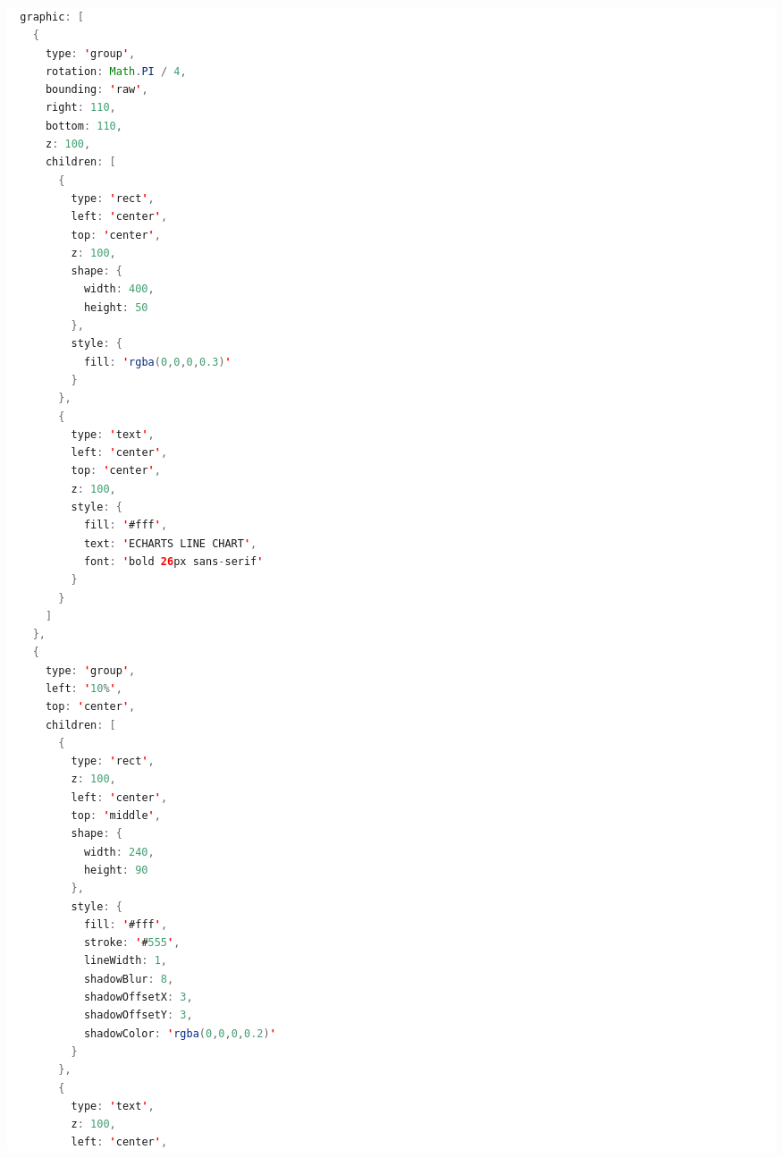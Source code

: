 ```java
  graphic: [
    {
      type: 'group',
      rotation: Math.PI / 4,
      bounding: 'raw',
      right: 110,
      bottom: 110,
      z: 100,
      children: [
        {
          type: 'rect',
          left: 'center',
          top: 'center',
          z: 100,
          shape: {
            width: 400,
            height: 50
          },
          style: {
            fill: 'rgba(0,0,0,0.3)'
          }
        },
        {
          type: 'text',
          left: 'center',
          top: 'center',
          z: 100,
          style: {
            fill: '#fff',
            text: 'ECHARTS LINE CHART',
            font: 'bold 26px sans-serif'
          }
        }
      ]
    },
    {
      type: 'group',
      left: '10%',
      top: 'center',
      children: [
        {
          type: 'rect',
          z: 100,
          left: 'center',
          top: 'middle',
          shape: {
            width: 240,
            height: 90
          },
          style: {
            fill: '#fff',
            stroke: '#555',
            lineWidth: 1,
            shadowBlur: 8,
            shadowOffsetX: 3,
            shadowOffsetY: 3,
            shadowColor: 'rgba(0,0,0,0.2)'
          }
        },
        {
          type: 'text',
          z: 100,
          left: 'center',
```